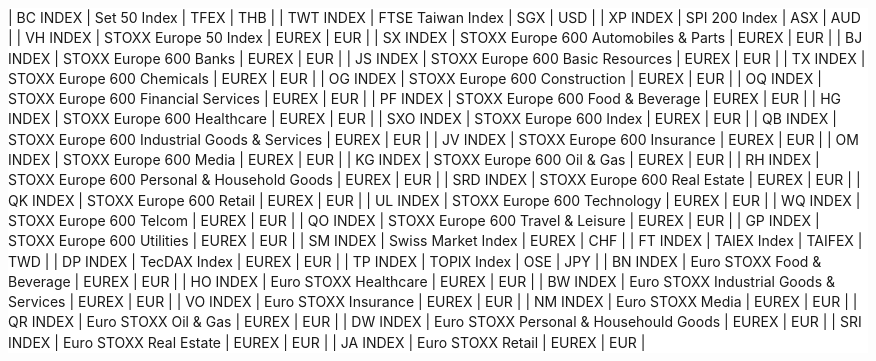 | BC INDEX       | Set 50 Index                                    | TFEX               | THB          |
| TWT INDEX      | FTSE Taiwan Index                               | SGX                | USD          |
| XP INDEX       | SPI 200 Index                                   | ASX                | AUD          |
| VH INDEX       | STOXX Europe 50 Index                           | EUREX              | EUR          |
| SX INDEX       | STOXX Europe 600 Automobiles & Parts            | EUREX              | EUR          |
| BJ INDEX       | STOXX Europe 600 Banks                          | EUREX              | EUR          |
| JS INDEX       | STOXX Europe 600 Basic Resources                | EUREX              | EUR          |
| TX INDEX       | STOXX Europe 600 Chemicals                      | EUREX              | EUR          |
| OG INDEX       | STOXX Europe 600 Construction                   | EUREX              | EUR          |
| OQ INDEX       | STOXX Europe 600 Financial Services             | EUREX              | EUR          |
| PF INDEX       | STOXX Europe 600 Food & Beverage                | EUREX              | EUR          |
| HG INDEX       | STOXX Europe 600 Healthcare                     | EUREX              | EUR          |
| SXO INDEX      | STOXX Europe 600 Index                          | EUREX              | EUR          |
| QB INDEX       | STOXX Europe 600 Industrial Goods & Services    | EUREX              | EUR          |
| JV INDEX       | STOXX Europe 600 Insurance                      | EUREX              | EUR          |
| OM INDEX       | STOXX Europe 600 Media                          | EUREX              | EUR          |
| KG INDEX       | STOXX Europe 600 Oil & Gas                      | EUREX              | EUR          |
| RH INDEX       | STOXX Europe 600 Personal & Household Goods     | EUREX              | EUR          |
| SRD INDEX      | STOXX Europe 600 Real Estate                    | EUREX              | EUR          |
| QK INDEX       | STOXX Europe 600 Retail                         | EUREX              | EUR          |
| UL INDEX       | STOXX Europe 600 Technology                     | EUREX              | EUR          |
| WQ INDEX       | STOXX Europe 600 Telcom                         | EUREX              | EUR          |
| QO INDEX       | STOXX Europe 600 Travel & Leisure               | EUREX              | EUR          |
| GP INDEX       | STOXX Europe 600 Utilities                      | EUREX              | EUR          |
| SM INDEX       | Swiss Market Index                              | EUREX              | CHF          |
| FT INDEX       | TAIEX Index                                     | TAIFEX             | TWD          |
| DP INDEX       | TecDAX Index                                    | EUREX              | EUR          |
| TP INDEX       | TOPIX Index                                     | OSE                | JPY          |
| BN INDEX       | Euro STOXX Food & Beverage                      | EUREX              | EUR          |
| HO INDEX       | Euro STOXX Healthcare                           | EUREX              | EUR          |
| BW INDEX       | Euro STOXX Industrial Goods & Services          | EUREX              | EUR          |
| VO INDEX       | Euro STOXX Insurance                            | EUREX              | EUR          |
| NM INDEX       | Euro STOXX Media                                | EUREX              | EUR          |
| QR INDEX       | Euro STOXX Oil & Gas                            | EUREX              | EUR          |
| DW INDEX       | Euro STOXX Personal & Househould Goods          | EUREX              | EUR          |
| SRI INDEX      | Euro STOXX Real Estate                          | EUREX              | EUR          |
| JA INDEX       | Euro STOXX Retail                               | EUREX              | EUR          |